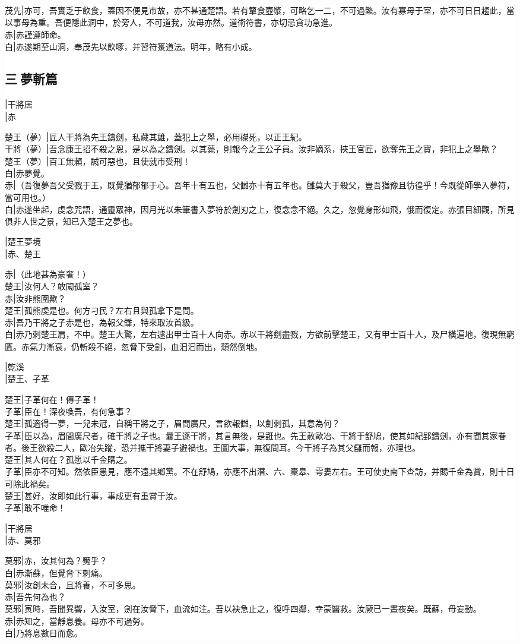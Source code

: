 茂先|亦可，吾實乏于飲食，蓋因不便見市故，亦不甚通楚語。若有簞食壺漿，可略乞一二，不可過繁。汝有寡母于室，亦不可日日趨此，當以事母為重。吾便隱此洞中，於旁人，不可道我，汝母亦然。道術符書，亦切忌貪功急進。  
赤|赤謹遵師命。  
白|赤遂期至山洞，奉茂先以飲啄，并習符箓道法。明年，略有小成。  


## 三 夢斬篇

|干將居  
|赤  

楚王（夢）|匠人干將為先王鑄劍，私藏其雄，蓋犯上之舉，必用磔死，以正王紀。  
干將（夢）|吾念康王招不殺之恩，是以為之鑄劍。以其薨，則報今之王公子員。汝非嫡系，挾王官匠，欲奪先王之寶，非犯上之舉歟？  
楚王（夢）|百工無賴，誠可惡也，且使就市受刑！  
白|赤夢覺。  
赤|（吾復夢吾父受戮于王，既覺猶郁郁于心。吾年十有五也，父讎亦十有五年也。讎莫大于殺父，豈吾猶豫且彷徨乎！今既從師學入夢符，當可用也。）  
白|赤遂坐起，虔念咒語，通靈眾神，因月光以朱筆書入夢符於劍刃之上，復念念不絕。久之，忽覺身形如飛，俄而復定。赤張目細觀，所見俱非人世之景，知已入楚王之夢也。  

|楚王夢境  
|赤、楚王  

赤|（此地甚為豪奢！）  
楚王|汝何人？敢闖孤室？  
赤|汝非熊圍歟？  
楚王|孤熊虔是也。何方刁民？左右且與孤拿下是問。  
赤|吾乃干將之子赤是也，為報父讎，特來取汝首級。  
白|赤乃刺楚王肩，不中。楚王大驚，左右遽出甲士百十人向赤。赤以干將劍盡戮，方欲前擊楚王，又有甲士百十人，及尸橫遍地，復現無窮匱。赤氣力漸衰，仍斬殺不絕，忽脅下受劍，血汩汩而出，頹然倒地。  

|乾溪  
|楚王、子革  

楚王|子革何在！傳子革！  
子革|臣在！深夜喚吾，有何急事？  
楚王|孤適得一夢，一兒未冠，自稱干將之子，眉間廣尺，言欲報讎，以劍刺孤，其意為何？  
子革|臣以為，眉間廣尺者，確干將之子也。曩王逐干將，其言無後，是誑也。先王赦歐冶、干將于舒鳩，使其如紀郢鑄劍，亦有聞其家眷者。後王欲殺二人，歐冶失蹤，恐并攜干將妻子避禍也。王圖大事，無復問耳。今干將子為其父讎而報，亦理也。  
楚王|其人何在？孤愿以千金購之。  
子革|臣亦不可知。然依臣愚見，應不遠其鄉黨。不在舒鳩，亦應不出潛、六、橐皋、雩婁左右。王可使吏南下查訪，并賜千金為賞，則十日可除此禍矣。  
楚王|甚好，汝即如此行事，事成更有重賞于汝。  
子革|敢不唯命！  

|干將居  
|赤、莫邪  

莫邪|赤，汝其何為？魘乎？  
白|赤漸蘇，但覺脅下刺痛。  
莫邪|汝創未合，且將養，不可多思。  
赤|吾先何為也？  
莫邪|寅時，吾聞異響，入汝室，劍在汝脅下，血流如注。吾以袂急止之，復呼四鄰，幸蒙醫救。汝厥已一晝夜矣。既蘇，毋妄動。  
赤|赤知之，當靜息養。母亦不可過勞。  
白|乃將息數日而愈。  
